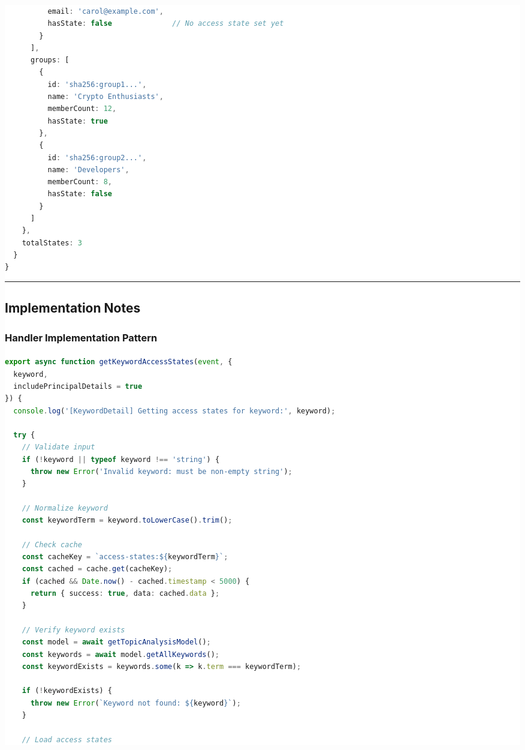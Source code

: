 ```typescript
          email: 'carol@example.com',
          hasState: false              // No access state set yet
        }
      ],
      groups: [
        {
          id: 'sha256:group1...',
          name: 'Crypto Enthusiasts',
          memberCount: 12,
          hasState: true
        },
        {
          id: 'sha256:group2...',
          name: 'Developers',
          memberCount: 8,
          hasState: false
        }
      ]
    },
    totalStates: 3
  }
}
```

---

## Implementation Notes

### Handler Implementation Pattern

```typescript
export async function getKeywordAccessStates(event, {
  keyword,
  includePrincipalDetails = true
}) {
  console.log('[KeywordDetail] Getting access states for keyword:', keyword);

  try {
    // Validate input
    if (!keyword || typeof keyword !== 'string') {
      throw new Error('Invalid keyword: must be non-empty string');
    }

    // Normalize keyword
    const keywordTerm = keyword.toLowerCase().trim();

    // Check cache
    const cacheKey = `access-states:${keywordTerm}`;
    const cached = cache.get(cacheKey);
    if (cached && Date.now() - cached.timestamp < 5000) {
      return { success: true, data: cached.data };
    }

    // Verify keyword exists
    const model = await getTopicAnalysisModel();
    const keywords = await model.getAllKeywords();
    const keywordExists = keywords.some(k => k.term === keywordTerm);

    if (!keywordExists) {
      throw new Error(`Keyword not found: ${keyword}`);
    }

    // Load access states
```